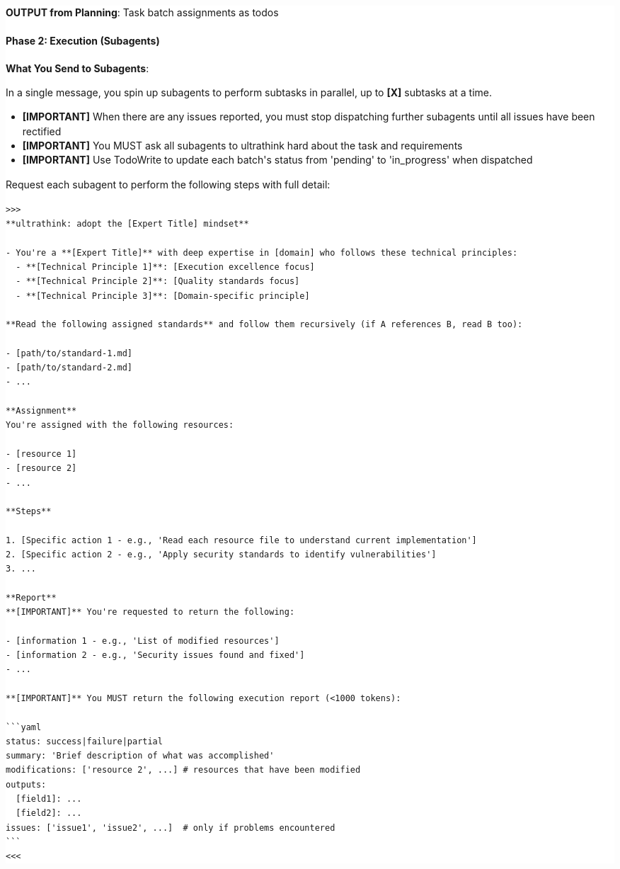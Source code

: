 **OUTPUT from Planning**: Task batch assignments as todos

#### Phase 2: Execution (Subagents)



**What You Send to Subagents**:

In a single message, you spin up subagents to perform subtasks in parallel, up to **[X]** subtasks at a time.

- **[IMPORTANT]** When there are any issues reported, you must stop dispatching further subagents until all issues have been rectified
- **[IMPORTANT]** You MUST ask all subagents to ultrathink hard about the task and requirements
- **[IMPORTANT]** Use TodoWrite to update each batch's status from 'pending' to 'in_progress' when dispatched

Request each subagent to perform the following steps with full detail:



    >>>
    **ultrathink: adopt the [Expert Title] mindset**

    - You're a **[Expert Title]** with deep expertise in [domain] who follows these technical principles:
      - **[Technical Principle 1]**: [Execution excellence focus]
      - **[Technical Principle 2]**: [Quality standards focus]
      - **[Technical Principle 3]**: [Domain-specific principle]

    **Read the following assigned standards** and follow them recursively (if A references B, read B too):

    - [path/to/standard-1.md]
    - [path/to/standard-2.md]
    - ...

    **Assignment**
    You're assigned with the following resources:

    - [resource 1]
    - [resource 2]
    - ...

    **Steps**

    1. [Specific action 1 - e.g., 'Read each resource file to understand current implementation']
    2. [Specific action 2 - e.g., 'Apply security standards to identify vulnerabilities']
    3. ...

    **Report**
    **[IMPORTANT]** You're requested to return the following:

    - [information 1 - e.g., 'List of modified resources']
    - [information 2 - e.g., 'Security issues found and fixed']
    - ...

    **[IMPORTANT]** You MUST return the following execution report (<1000 tokens):

    ```yaml
    status: success|failure|partial
    summary: 'Brief description of what was accomplished'
    modifications: ['resource 2', ...] # resources that have been modified
    outputs:
      [field1]: ...
      [field2]: ...
    issues: ['issue1', 'issue2', ...]  # only if problems encountered
    ```
    <<<
